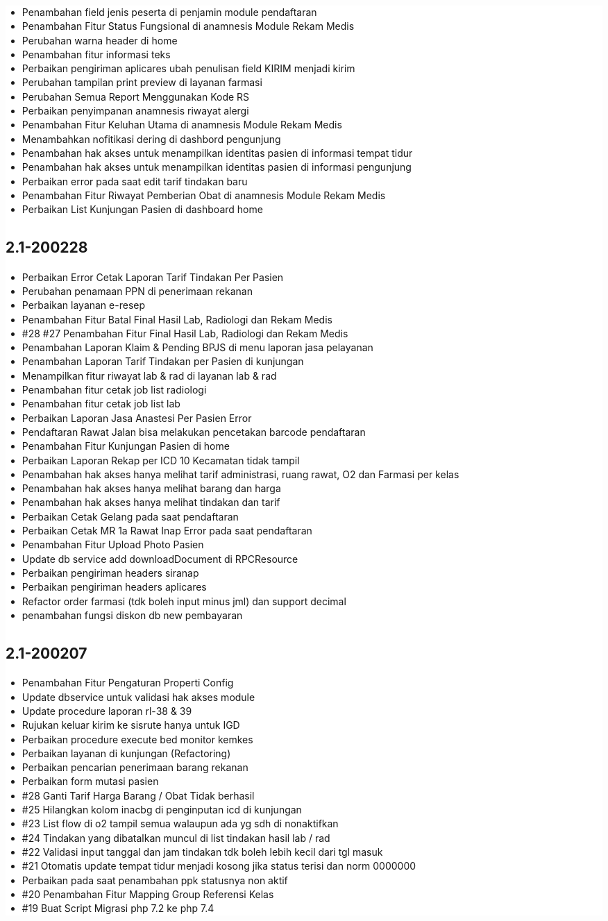 - Penambahan field jenis peserta di penjamin module pendaftaran
- Penambahan Fitur Status Fungsional di anamnesis Module Rekam Medis
- Perubahan warna header di home
- Penambahan fitur informasi teks
- Perbaikan pengiriman aplicares ubah penulisan field KIRIM menjadi kirim
- Perubahan tampilan print preview di layanan farmasi
- Perubahan Semua Report Menggunakan Kode RS
- Perbaikan penyimpanan anamnesis riwayat alergi
- Penambahan Fitur Keluhan Utama di anamnesis Module Rekam Medis
- Menambahkan nofitikasi dering di dashbord pengunjung
- Penambahan hak akses untuk menampilkan identitas pasien di informasi tempat tidur
- Penambahan hak akses untuk menampilkan identitas pasien di informasi pengunjung
- Perbaikan error pada saat edit tarif tindakan baru
- Penambahan Fitur Riwayat Pemberian Obat di anamnesis Module Rekam Medis
- Perbaikan List Kunjungan Pasien di dashboard home

## 2.1-200228

- Perbaikan Error Cetak Laporan Tarif Tindakan Per Pasien
- Perubahan penamaan PPN di penerimaan rekanan
- Perbaikan layanan e-resep
- Penambahan Fitur Batal Final Hasil Lab, Radiologi dan Rekam Medis
- #28 #27 Penambahan Fitur Final Hasil Lab, Radiologi dan Rekam Medis
- Penambahan Laporan Klaim & Pending BPJS di menu laporan jasa pelayanan
- Penambahan Laporan Tarif Tindakan per Pasien di kunjungan
- Menampilkan fitur riwayat lab & rad di layanan lab & rad
- Penambahan fitur cetak job list radiologi
- Penambahan fitur cetak job list lab
- Perbaikan Laporan Jasa Anastesi Per Pasien Error
- Pendaftaran Rawat Jalan bisa melakukan pencetakan barcode pendaftaran
- Penambahan Fitur Kunjungan Pasien di home
- Perbaikan Laporan Rekap per ICD 10 Kecamatan tidak tampil
- Penambahan hak akses hanya melihat tarif administrasi, ruang rawat, O2 dan Farmasi per kelas
- Penambahan hak akses hanya melihat barang dan harga
- Penambahan hak akses hanya melihat tindakan dan tarif
- Perbaikan Cetak Gelang pada saat pendaftaran
- Perbaikan Cetak MR 1a Rawat Inap Error pada saat pendaftaran
- Penambahan Fitur Upload Photo Pasien
- Update db service add downloadDocument di RPCResource
- Perbaikan pengiriman headers siranap
- Perbaikan pengiriman headers aplicares
- Refactor order farmasi (tdk boleh input minus jml) dan support decimal
- penambahan fungsi diskon db new pembayaran

## 2.1-200207

- Penambahan Fitur Pengaturan Properti Config
- Update dbservice untuk validasi hak akses module
- Update procedure laporan rl-38 & 39
- Rujukan keluar kirim ke sisrute hanya untuk IGD
- Perbaikan procedure execute bed monitor kemkes
- Perbaikan layanan di kunjungan (Refactoring)
- Perbaikan pencarian penerimaan barang rekanan
- Perbaikan form mutasi pasien
- #28 Ganti Tarif Harga Barang / Obat Tidak berhasil
- #25 Hilangkan kolom inacbg di penginputan icd di kunjungan
- #23 List flow di o2 tampil semua walaupun ada yg sdh di nonaktifkan
- #24 Tindakan yang dibatalkan muncul di list tindakan hasil lab / rad
- #22 Validasi input tanggal dan jam tindakan tdk boleh lebih kecil dari tgl masuk
- #21 Otomatis update tempat tidur menjadi kosong jika status terisi dan norm 0000000
- Perbaikan pada saat penambahan ppk statusnya non aktif
- #20 Penambahan Fitur Mapping Group Referensi Kelas
- #19 Buat Script Migrasi php 7.2 ke php 7.4